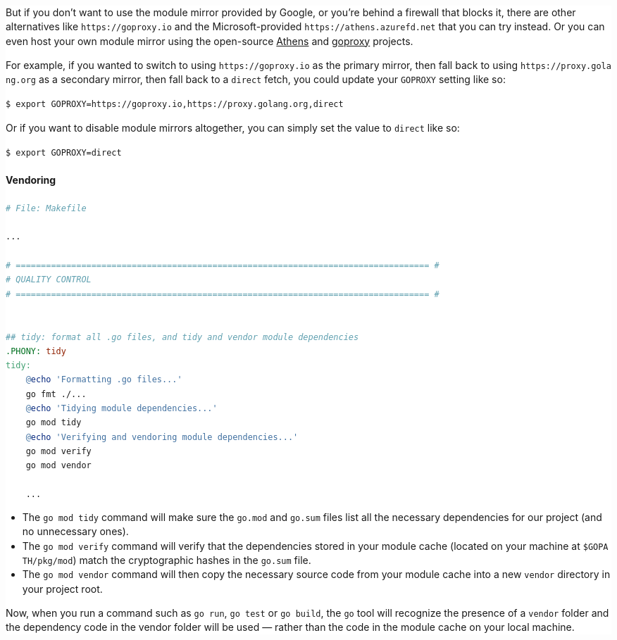 But if you don’t want to use the module mirror provided by Google, or you’re behind a firewall that blocks it, there are other alternatives like `https://goproxy.io` and the Microsoft-provided `https://athens.azurefd.net` that you can try instead. Or you can even host your own module mirror using the open-source [Athens](https://github.com/gomods/athens) and [goproxy](https://github.com/goproxy/goproxy) projects.

For example, if you wanted to switch to using `https://goproxy.io` as the primary mirror, then fall back to using `https://proxy.golang.org` as a secondary mirror, then fall back to a `direct` fetch, you could update your `GOPROXY` setting like so:

```
$ export GOPROXY=https://goproxy.io,https://proxy.golang.org,direct
```

Or if you want to disable module mirrors altogether, you can simply set the value to `direct` like so:

```
$ export GOPROXY=direct
```

#### Vendoring

```makefile
# File: Makefile 

...

# ================================================================================== #
# QUALITY CONTROL 
# ================================================================================== #


## tidy: format all .go files, and tidy and vendor module dependencies 
.PHONY: tidy 
tidy:  
	@echo 'Formatting .go files...'  
	go fmt ./...
	@echo 'Tidying module dependencies...'  
	go mod tidy  
	@echo 'Verifying and vendoring module dependencies...'  
	go mod verify  
	go mod vendor 
	
	...
```

- The `go mod tidy` command will make sure the `go.mod` and `go.sum` files list all the necessary dependencies for our project (and no unnecessary ones).
- The `go mod verify` command will verify that the dependencies stored in your module cache (located on your machine at `$GOPATH/pkg/mod`) match the cryptographic hashes in the `go.sum` file.
- The `go mod vendor` command will then copy the necessary source code from your module cache into a new `vendor` directory in your project root.

Now, when you run a command such as `go run`, `go test` or `go build`, the `go` tool will recognize the presence of a `vendor` folder and the dependency code in the vendor folder will be used — rather than the code in the module cache on your local machine.
